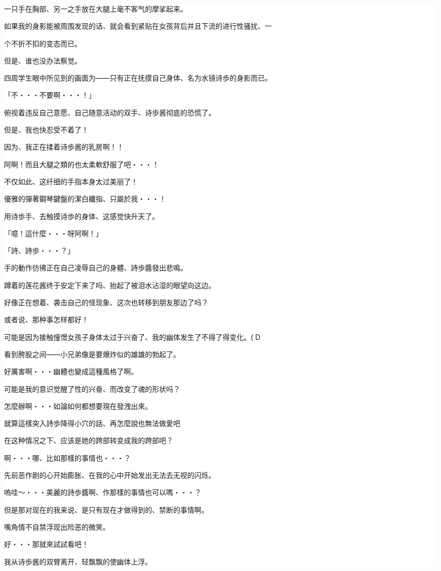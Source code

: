 一只手在胸部、另一之手放在大腿上毫不客气的摩挲起来。

如果我的身影能被周围发现的话、就会看到紧贴在女孩背后并且下流的进行性骚扰、一

个不折不扣的变态而已。

但是、谁也没办法察觉。

四周学生眼中所见到的画面为——只有正在抚摸自己身体、名为水镜诗歩的身影而已。

「不・・・不要啊・・・！」

俯视着违反自己意愿、自己随意活动的双手、诗歩酱彻底的恐慌了。

但是、我也快忍受不着了！

因为、我正在揉着诗歩酱的乳房啊！！

阿啊！而且大腿之類的也太柔軟舒服了吧・・・！

不仅如此、这纤细的手指本身太过美丽了！

優雅的彈著鋼琴鍵盤的潔白纖指、只屬於我・・・！

用诗歩手、去触摸诗歩的身体、这感觉快升天了。

「噫！這什麼・・・呀阿啊！」

「詩、詩歩・・・？」

手的動作彷彿正在自己凌辱自己的身體、詩歩醬發出悲鳴。

蹲着的莲花酱终于安定下来了吗、抬起了被泪水沾湿的眼望向这边。

好像正在想着、袭击自己的怪现象、这次也转移到朋友那边了吗？

或者说、那种事怎样都好！

可能是因为接触憧憬女孩子身体太过于兴奋了、我的幽体发生了不得了得变化。( D

看到胯股之间――小兄弟像是要爆炸似的雄雄的勃起了。

好厲害啊・・・幽體也變成這種風格了啊。

可能是我的意识觉醒了性的兴奋、而改变了魂的形状吗？

怎麼辦啊・・・如論如何都想要現在發洩出來。

就算這樣突入詩歩降得小穴的話、再怎麼說也無法做愛吧

在这种情况之下、应该是她的跨部转变成我的跨部吧？

啊・・・哪、比如那樣的事情也・・・？

先前恶作剧的心开始膨胀、在我的心中开始发出无法去无视的闪烁。

嗚哇～・・・美麗的詩歩醬啊、作那樣的事情也可以嗎・・・？

但是那对现在的我来说、是只有现在才做得到的、禁断的事情啊。

嘴角情不自禁浮现出险恶的微笑。

好・・・那就來試試看吧！

我从诗歩酱的双臂离开、轻飘飘的使幽体上浮。
